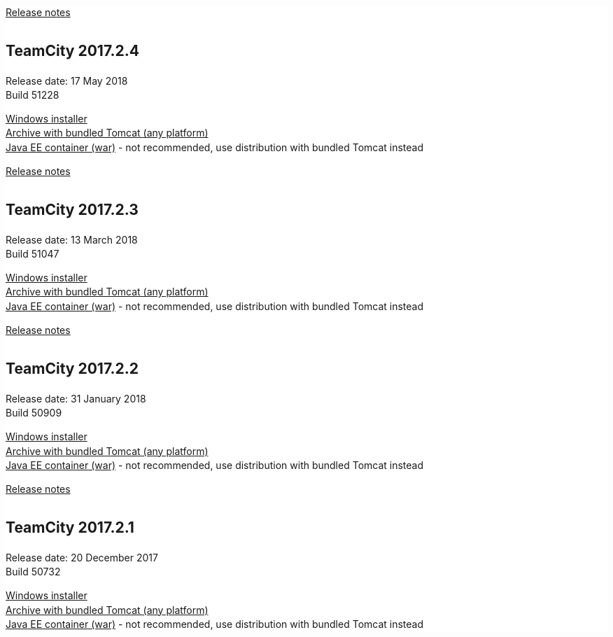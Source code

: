 [Release notes](https://confluence.jetbrains.com/display/TW/TeamCity+2018.1+Release+Notes)

## TeamCity 2017.2.4

Release date: 17 May 2018  
Build 51228

[Windows installer](https://download.jetbrains.com/teamcity/TeamCity-2017.2.4.exe)  
[Archive with bundled Tomcat (any platform)](https://download.jetbrains.com/teamcity/TeamCity-2017.2.4.tar.gz)  
[Java EE container (war)](https://download.jetbrains.com/teamcity/TeamCity-2017.2.4.war) - not recommended, use distribution with bundled Tomcat instead

[Release notes](https://confluence.jetbrains.com/display/TW/TeamCity+2017.2.4+%28build+51228%29+Release+Notes)

## TeamCity 2017.2.3

Release date: 13 March 2018  
Build 51047

[Windows installer](https://download.jetbrains.com/teamcity/TeamCity-2017.2.3.exe)  
[Archive with bundled Tomcat (any platform)](https://download.jetbrains.com/teamcity/TeamCity-2017.2.3.tar.gz)  
[Java EE container (war)](https://download.jetbrains.com/teamcity/TeamCity-2017.2.3.war) - not recommended, use distribution with bundled Tomcat instead

[Release notes](https://confluence.jetbrains.com/display/TW/TeamCity+2017.2.3+%28build+51047%29+Release+Notes)

## TeamCity 2017.2.2

Release date: 31 January 2018  
Build 50909
 
[Windows installer](https://download.jetbrains.com/teamcity/TeamCity-2017.2.2.exe)  
[Archive with bundled Tomcat (any platform)](https://download.jetbrains.com/teamcity/TeamCity-2017.2.2.tar.gz)  
[Java EE container (war)](https://download.jetbrains.com/teamcity/TeamCity-2017.2.2.war) - not recommended, use distribution with bundled Tomcat instead

[Release notes](https://confluence.jetbrains.com/display/TW/TeamCity+2017.2.2+%28build+50909%29+Release+Notes)

## TeamCity 2017.2.1

Release date: 20 December 2017  
Build 50732

[Windows installer](https://download.jetbrains.com/teamcity/TeamCity-2017.2.1.exe)  
[Archive with bundled Tomcat (any platform)](https://download.jetbrains.com/teamcity/TeamCity-2017.2.1.tar.gz)  
[Java EE container (war)](https://download.jetbrains.com/teamcity/TeamCity-2017.2.1.war) - not recommended, use distribution with bundled Tomcat instead
